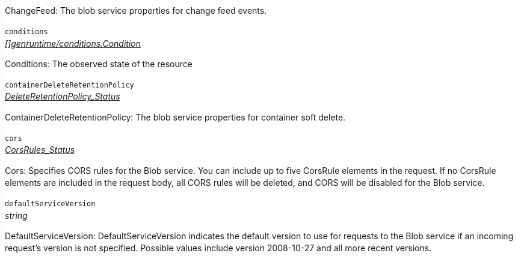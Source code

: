 </a>
</em>
</td>
<td>
<p>ChangeFeed: The blob service properties for change feed events.</p>
</td>
</tr>
<tr>
<td>
<code>conditions</code><br/>
<em>
<a href="https://pkg.go.dev/github.com/Azure/azure-service-operator/v2/pkg/genruntime#Condition">
[]genruntime/conditions.Condition
</a>
</em>
</td>
<td>
<p>Conditions: The observed state of the resource</p>
</td>
</tr>
<tr>
<td>
<code>containerDeleteRetentionPolicy</code><br/>
<em>
<a href="#storage.azure.com/v1beta20210401.DeleteRetentionPolicy_Status">
DeleteRetentionPolicy_Status
</a>
</em>
</td>
<td>
<p>ContainerDeleteRetentionPolicy: The blob service properties for container soft delete.</p>
</td>
</tr>
<tr>
<td>
<code>cors</code><br/>
<em>
<a href="#storage.azure.com/v1beta20210401.CorsRules_Status">
CorsRules_Status
</a>
</em>
</td>
<td>
<p>Cors: Specifies CORS rules for the Blob service. You can include up to five CorsRule elements in the request. If no
CorsRule elements are included in the request body, all CORS rules will be deleted, and CORS will be disabled for the
Blob service.</p>
</td>
</tr>
<tr>
<td>
<code>defaultServiceVersion</code><br/>
<em>
string
</em>
</td>
<td>
<p>DefaultServiceVersion: DefaultServiceVersion indicates the default version to use for requests to the Blob service if an
incoming request’s version is not specified. Possible values include version 2008-10-27 and all more recent versions.</p>
</td>
</tr>